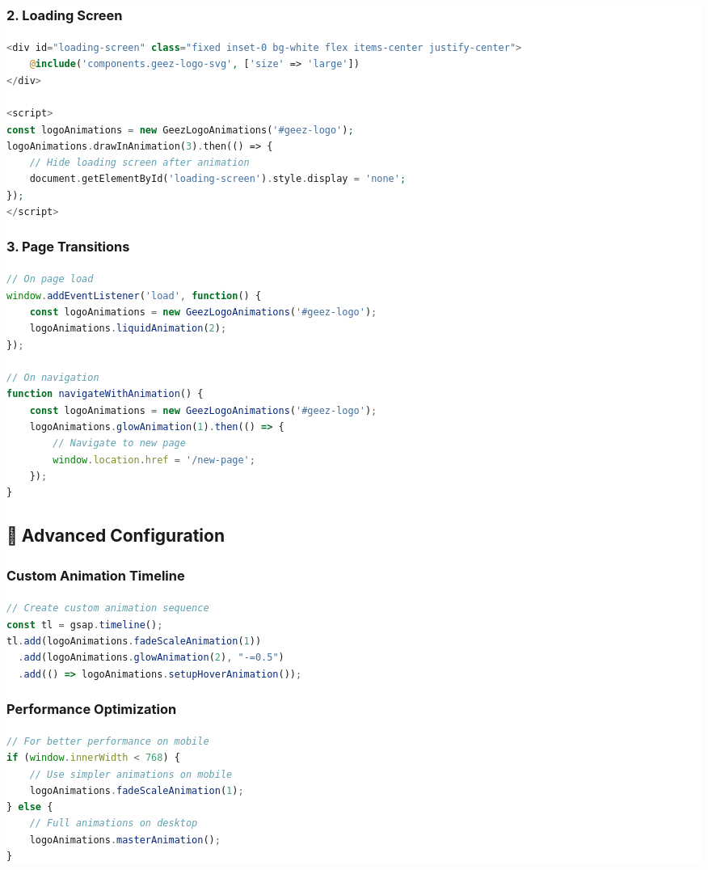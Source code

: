 ### 2. Loading Screen
```php
<div id="loading-screen" class="fixed inset-0 bg-white flex items-center justify-center">
    @include('components.geez-logo-svg', ['size' => 'large'])
</div>

<script>
const logoAnimations = new GeezLogoAnimations('#geez-logo');
logoAnimations.drawInAnimation(3).then(() => {
    // Hide loading screen after animation
    document.getElementById('loading-screen').style.display = 'none';
});
</script>
```

### 3. Page Transitions
```javascript
// On page load
window.addEventListener('load', function() {
    const logoAnimations = new GeezLogoAnimations('#geez-logo');
    logoAnimations.liquidAnimation(2);
});

// On navigation
function navigateWithAnimation() {
    const logoAnimations = new GeezLogoAnimations('#geez-logo');
    logoAnimations.glowAnimation(1).then(() => {
        // Navigate to new page
        window.location.href = '/new-page';
    });
}
```

## 🔧 Advanced Configuration

### Custom Animation Timeline
```javascript
// Create custom animation sequence
const tl = gsap.timeline();
tl.add(logoAnimations.fadeScaleAnimation(1))
  .add(logoAnimations.glowAnimation(2), "-=0.5")
  .add(() => logoAnimations.setupHoverAnimation());
```

### Performance Optimization
```javascript
// For better performance on mobile
if (window.innerWidth < 768) {
    // Use simpler animations on mobile
    logoAnimations.fadeScaleAnimation(1);
} else {
    // Full animations on desktop
    logoAnimations.masterAnimation();
}
```
